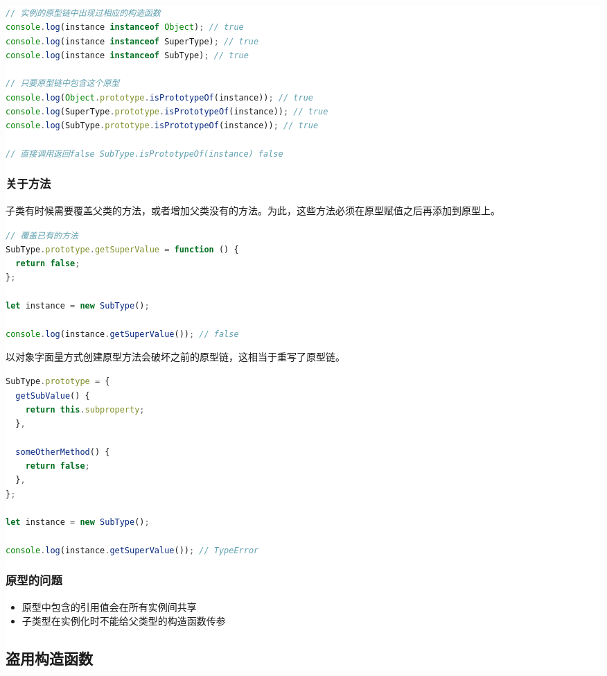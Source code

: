 ```javascript
// 实例的原型链中出现过相应的构造函数
console.log(instance instanceof Object); // true
console.log(instance instanceof SuperType); // true
console.log(instance instanceof SubType); // true

// 只要原型链中包含这个原型
console.log(Object.prototype.isPrototypeOf(instance)); // true
console.log(SuperType.prototype.isPrototypeOf(instance)); // true
console.log(SubType.prototype.isPrototypeOf(instance)); // true

// 直接调用返回false SubType.isPrototypeOf(instance) false
```

### 关于方法

子类有时候需要覆盖父类的方法，或者增加父类没有的方法。为此，这些方法必须在原型赋值之后再添加到原型上。

```javascript
// 覆盖已有的方法
SubType.prototype.getSuperValue = function () {
  return false;
};

let instance = new SubType();

console.log(instance.getSuperValue()); // false
```

以对象字面量方式创建原型方法会破坏之前的原型链，这相当于重写了原型链。

```javascript
SubType.prototype = {
  getSubValue() {
    return this.subproperty;
  },

  someOtherMethod() {
    return false;
  },
};

let instance = new SubType();

console.log(instance.getSuperValue()); // TypeError
```

### 原型的问题

-   原型中包含的引用值会在所有实例间共享
-   子类型在实例化时不能给父类型的构造函数传参

## 盗用构造函数
